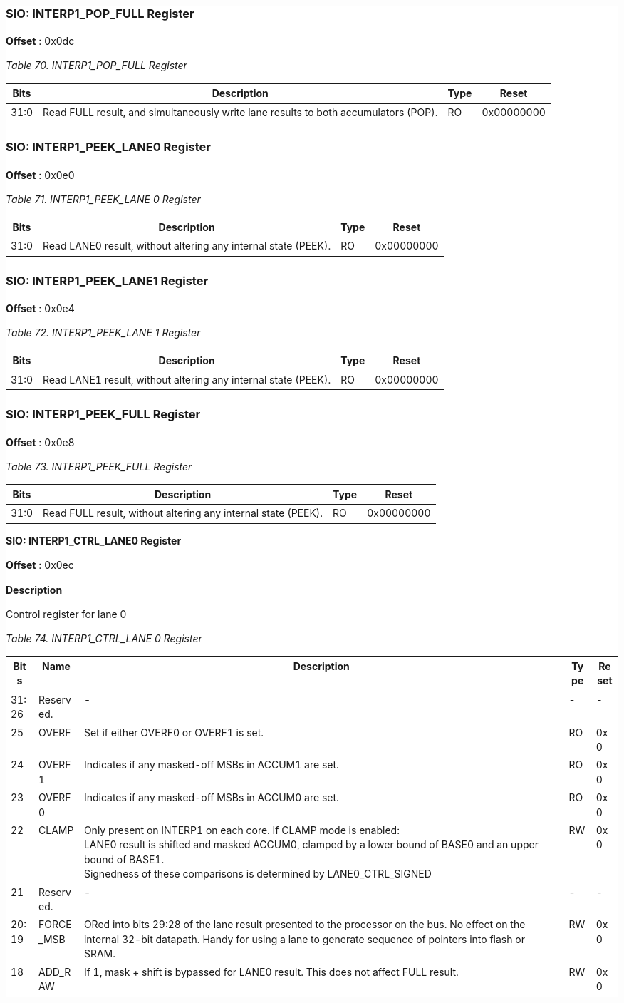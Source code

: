 ### SIO: INTERP1_POP_FULL Register

**Offset** : 0x0dc

_Table 70. INTERP1_POP_FULL Register_

Bits | Description | Type | Reset
-----|-------------|------|--------
31:0 | Read FULL result, and simultaneously write lane results to both accumulators (POP).| RO | 0x00000000

### SIO: INTERP1_PEEK_LANE0 Register

**Offset** : 0x0e0

_Table 71. INTERP1_PEEK_LANE 0 Register_

Bits | Description | Type | Reset
-----|-------------|------|--------
31:0 | Read LANE0 result, without altering any internal state (PEEK). | RO | 0x00000000

### SIO: INTERP1_PEEK_LANE1 Register

**Offset** : 0x0e4

_Table 72. INTERP1_PEEK_LANE 1 Register_


Bits | Description | Type | Reset
-----|-------------|------|--------
31:0 | Read LANE1 result, without altering any internal state (PEEK). | RO | 0x00000000

### SIO: INTERP1_PEEK_FULL Register

**Offset** : 0x0e8

_Table 73. INTERP1_PEEK_FULL Register_


Bits | Description | Type | Reset
-----|-------------|------|--------
31:0 | Read FULL result, without altering any internal state (PEEK). | RO | 0x00000000

**SIO: INTERP1_CTRL_LANE0 Register**


**Offset** : 0x0ec

**Description**

Control register for lane 0

_Table 74.
INTERP1_CTRL_LANE
0 Register_


Bits | Name | Description | Type | Reset
-----|------|------|------|--------
31:26 | Reserved. | - | - | -
25 | OVERF | Set if either OVERF0 or OVERF1 is set. | RO | 0x0
24 | OVERF1 | Indicates if any masked-off MSBs in ACCUM1 are set. | RO | 0x0
23 | OVERF0 | Indicates if any masked-off MSBs in ACCUM0 are set. | RO | 0x0
22 | CLAMP | Only present on INTERP1 on each core. If CLAMP mode is enabled:<br> LANE0 result is shifted and masked ACCUM0, clamped by a lower bound of BASE0 and an upper bound of BASE1.<br> Signedness of these comparisons is determined by LANE0_CTRL_SIGNED | RW | 0x0
21 | Reserved. | - | - | -
20:19 | FORCE_MSB | ORed into bits 29:28 of the lane result presented to the processor on the bus. No effect on the internal 32-bit datapath. Handy for using a lane to generate sequence of pointers into flash or SRAM. | RW | 0x0
18 | ADD_RAW | If 1, mask + shift is bypassed for LANE0 result. This does not affect FULL result. | RW | 0x0